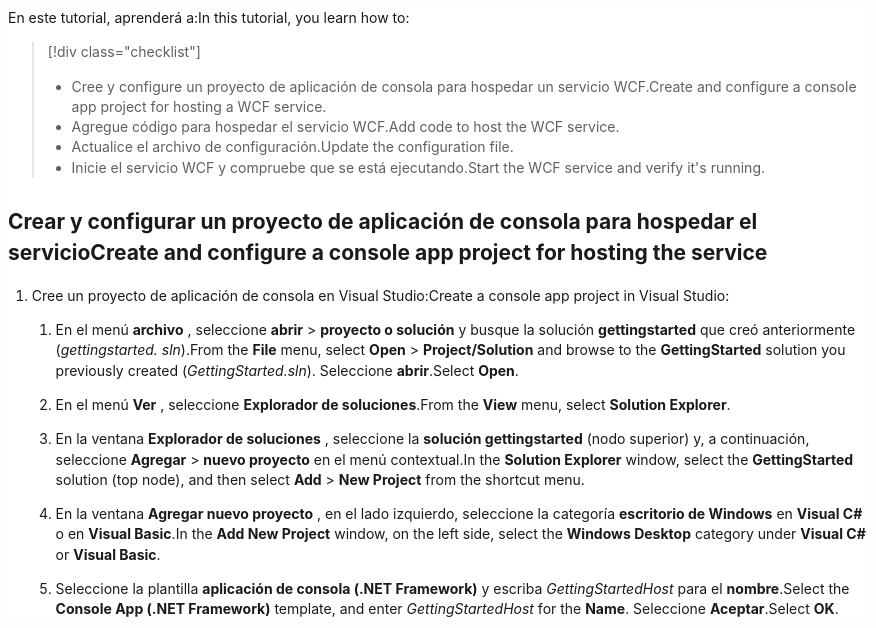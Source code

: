 <span data-ttu-id="d82f3-111">En este tutorial, aprenderá a:</span><span class="sxs-lookup"><span data-stu-id="d82f3-111">In this tutorial, you learn how to:</span></span>
> [!div class="checklist"]
>
> - <span data-ttu-id="d82f3-112">Cree y configure un proyecto de aplicación de consola para hospedar un servicio WCF.</span><span class="sxs-lookup"><span data-stu-id="d82f3-112">Create and configure a console app project for hosting a WCF service.</span></span>
> - <span data-ttu-id="d82f3-113">Agregue código para hospedar el servicio WCF.</span><span class="sxs-lookup"><span data-stu-id="d82f3-113">Add code to host the WCF service.</span></span>
> - <span data-ttu-id="d82f3-114">Actualice el archivo de configuración.</span><span class="sxs-lookup"><span data-stu-id="d82f3-114">Update the configuration file.</span></span>
> - <span data-ttu-id="d82f3-115">Inicie el servicio WCF y compruebe que se está ejecutando.</span><span class="sxs-lookup"><span data-stu-id="d82f3-115">Start the WCF service and verify it's running.</span></span>

## <a name="create-and-configure-a-console-app-project-for-hosting-the-service"></a><span data-ttu-id="d82f3-116">Crear y configurar un proyecto de aplicación de consola para hospedar el servicio</span><span class="sxs-lookup"><span data-stu-id="d82f3-116">Create and configure a console app project for hosting the service</span></span>

1. <span data-ttu-id="d82f3-117">Cree un proyecto de aplicación de consola en Visual Studio:</span><span class="sxs-lookup"><span data-stu-id="d82f3-117">Create a console app project in Visual Studio:</span></span> 
 
    1. <span data-ttu-id="d82f3-118">En el menú **archivo** , seleccione **abrir** > **proyecto o solución** y busque la solución **gettingstarted** que creó anteriormente (*gettingstarted. sln*).</span><span class="sxs-lookup"><span data-stu-id="d82f3-118">From the **File** menu, select **Open** > **Project/Solution** and browse to the **GettingStarted** solution you previously created (*GettingStarted.sln*).</span></span> <span data-ttu-id="d82f3-119">Seleccione **abrir**.</span><span class="sxs-lookup"><span data-stu-id="d82f3-119">Select **Open**.</span></span>

    2. <span data-ttu-id="d82f3-120">En el menú **Ver** , seleccione **Explorador de soluciones**.</span><span class="sxs-lookup"><span data-stu-id="d82f3-120">From the **View** menu, select **Solution Explorer**.</span></span>
    
    3. <span data-ttu-id="d82f3-121">En la ventana **Explorador de soluciones** , seleccione la **solución gettingstarted** (nodo superior) y, a continuación, seleccione **Agregar** > **nuevo proyecto** en el menú contextual.</span><span class="sxs-lookup"><span data-stu-id="d82f3-121">In the **Solution Explorer** window, select the **GettingStarted** solution (top node), and then select **Add** > **New Project** from the shortcut menu.</span></span> 

    4. <span data-ttu-id="d82f3-122">En la ventana **Agregar nuevo proyecto** , en el lado izquierdo, seleccione la categoría **escritorio de Windows** en **Visual C#**  o en **Visual Basic**.</span><span class="sxs-lookup"><span data-stu-id="d82f3-122">In the **Add New Project** window, on the left side, select the **Windows Desktop** category under **Visual C#** or **Visual Basic**.</span></span> 

    5. <span data-ttu-id="d82f3-123">Seleccione la plantilla **aplicación de consola (.NET Framework)** y escriba *GettingStartedHost* para el **nombre**.</span><span class="sxs-lookup"><span data-stu-id="d82f3-123">Select the **Console App (.NET Framework)** template, and enter *GettingStartedHost* for the **Name**.</span></span> <span data-ttu-id="d82f3-124">Seleccione **Aceptar**.</span><span class="sxs-lookup"><span data-stu-id="d82f3-124">Select **OK**.</span></span>
